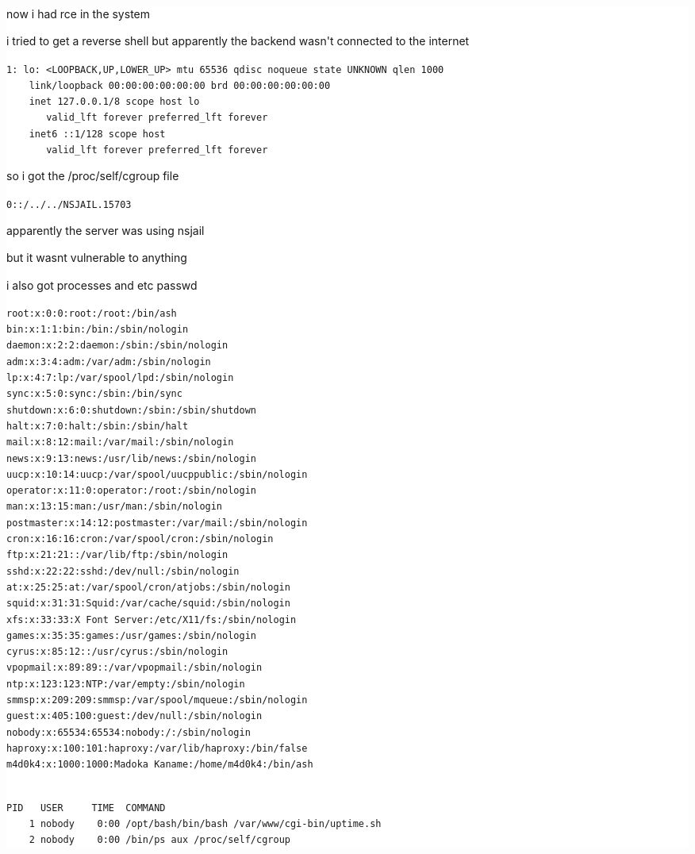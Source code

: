 now i had rce in the system

i tried to get a reverse shell but apparently the backend wasn't connected to the internet

```
1: lo: <LOOPBACK,UP,LOWER_UP> mtu 65536 qdisc noqueue state UNKNOWN qlen 1000
    link/loopback 00:00:00:00:00:00 brd 00:00:00:00:00:00
    inet 127.0.0.1/8 scope host lo
       valid_lft forever preferred_lft forever
    inet6 ::1/128 scope host 
       valid_lft forever preferred_lft forever
```

so i got the /proc/self/cgroup file 

`0::/../../NSJAIL.15703`

apparently the server was using nsjail

but it wasnt vulnerable to anything

i also got processes and etc passwd

```bash
root:x:0:0:root:/root:/bin/ash
bin:x:1:1:bin:/bin:/sbin/nologin
daemon:x:2:2:daemon:/sbin:/sbin/nologin
adm:x:3:4:adm:/var/adm:/sbin/nologin
lp:x:4:7:lp:/var/spool/lpd:/sbin/nologin
sync:x:5:0:sync:/sbin:/bin/sync
shutdown:x:6:0:shutdown:/sbin:/sbin/shutdown
halt:x:7:0:halt:/sbin:/sbin/halt
mail:x:8:12:mail:/var/mail:/sbin/nologin
news:x:9:13:news:/usr/lib/news:/sbin/nologin
uucp:x:10:14:uucp:/var/spool/uucppublic:/sbin/nologin
operator:x:11:0:operator:/root:/sbin/nologin
man:x:13:15:man:/usr/man:/sbin/nologin
postmaster:x:14:12:postmaster:/var/mail:/sbin/nologin
cron:x:16:16:cron:/var/spool/cron:/sbin/nologin
ftp:x:21:21::/var/lib/ftp:/sbin/nologin
sshd:x:22:22:sshd:/dev/null:/sbin/nologin
at:x:25:25:at:/var/spool/cron/atjobs:/sbin/nologin
squid:x:31:31:Squid:/var/cache/squid:/sbin/nologin
xfs:x:33:33:X Font Server:/etc/X11/fs:/sbin/nologin
games:x:35:35:games:/usr/games:/sbin/nologin
cyrus:x:85:12::/usr/cyrus:/sbin/nologin
vpopmail:x:89:89::/var/vpopmail:/sbin/nologin
ntp:x:123:123:NTP:/var/empty:/sbin/nologin
smmsp:x:209:209:smmsp:/var/spool/mqueue:/sbin/nologin
guest:x:405:100:guest:/dev/null:/sbin/nologin
nobody:x:65534:65534:nobody:/:/sbin/nologin
haproxy:x:100:101:haproxy:/var/lib/haproxy:/bin/false
m4d0k4:x:1000:1000:Madoka Kaname:/home/m4d0k4:/bin/ash
```

```

PID   USER     TIME  COMMAND
    1 nobody    0:00 /opt/bash/bin/bash /var/www/cgi-bin/uptime.sh
    2 nobody    0:00 /bin/ps aux /proc/self/cgroup

```
